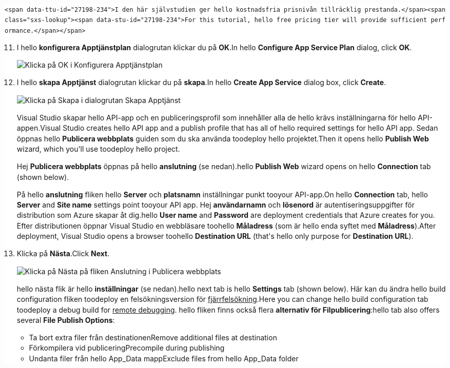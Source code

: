     <span data-ttu-id="27198-234">I den här självstudien ger hello kostnadsfria prisnivån tillräcklig prestanda.</span><span class="sxs-lookup"><span data-stu-id="27198-234">For this tutorial, hello free pricing tier will provide sufficient performance.</span></span>
11. <span data-ttu-id="27198-235">I hello **konfigurera Apptjänstplan** dialogrutan klickar du på **OK**.</span><span class="sxs-lookup"><span data-stu-id="27198-235">In hello **Configure App Service Plan** dialog, click **OK**.</span></span>
    
    ![Klicka på OK i Konfigurera Apptjänstplan](./media/app-service-api-dotnet-get-started/configasp.png)
12. <span data-ttu-id="27198-237">I hello **skapa Apptjänst** dialogrutan klickar du på **skapa**.</span><span class="sxs-lookup"><span data-stu-id="27198-237">In hello **Create App Service** dialog box, click **Create**.</span></span>
    
    ![Klicka på Skapa i dialogrutan Skapa Apptjänst](./media/app-service-api-dotnet-get-started/clickcreate.png)
    
    <span data-ttu-id="27198-239">Visual Studio skapar hello API-app och en publiceringsprofil som innehåller alla de hello krävs inställningarna för hello API-appen.</span><span class="sxs-lookup"><span data-stu-id="27198-239">Visual Studio creates hello API app and a publish profile that has all of hello required settings for hello API app.</span></span> <span data-ttu-id="27198-240">Sedan öppnas hello **Publicera webbplats** guiden som du ska använda toodeploy hello projektet.</span><span class="sxs-lookup"><span data-stu-id="27198-240">Then it opens hello **Publish Web** wizard, which you'll use toodeploy hello project.</span></span>
    
    <span data-ttu-id="27198-241">Hej **Publicera webbplats** öppnas på hello **anslutning** (se nedan).</span><span class="sxs-lookup"><span data-stu-id="27198-241">hello **Publish Web** wizard opens on hello **Connection** tab (shown below).</span></span>
    
    <span data-ttu-id="27198-242">På hello **anslutning** fliken hello **Server** och **platsnamn** inställningar punkt tooyour API-app.</span><span class="sxs-lookup"><span data-stu-id="27198-242">On hello **Connection** tab, hello **Server** and **Site name** settings point tooyour API app.</span></span> <span data-ttu-id="27198-243">Hej **användarnamn** och **lösenord** är autentiseringsuppgifter för distribution som Azure skapar åt dig.</span><span class="sxs-lookup"><span data-stu-id="27198-243">hello **User name** and **Password** are deployment credentials that Azure creates for you.</span></span> <span data-ttu-id="27198-244">Efter distributionen öppnar Visual Studio en webbläsare toohello **Måladress** (som är hello enda syftet med **Måladress**).</span><span class="sxs-lookup"><span data-stu-id="27198-244">After deployment, Visual Studio opens a browser toohello **Destination URL** (that's hello only purpose for **Destination URL**).</span></span>  
13. <span data-ttu-id="27198-245">Klicka på **Nästa**.</span><span class="sxs-lookup"><span data-stu-id="27198-245">Click **Next**.</span></span>
    
    ![Klicka på Nästa på fliken Anslutning i Publicera webbplats](./media/app-service-api-dotnet-get-started/connnext.png)
    
    <span data-ttu-id="27198-247">hello nästa flik är hello **inställningar** (se nedan).</span><span class="sxs-lookup"><span data-stu-id="27198-247">hello next tab is hello **Settings** tab (shown below).</span></span> <span data-ttu-id="27198-248">Här kan du ändra hello build configuration fliken toodeploy en felsökningsversion för [fjärrfelsökning](../app-service-web/web-sites-dotnet-troubleshoot-visual-studio.md#remotedebug).</span><span class="sxs-lookup"><span data-stu-id="27198-248">Here you can change hello build configuration tab toodeploy a debug build for [remote debugging](../app-service-web/web-sites-dotnet-troubleshoot-visual-studio.md#remotedebug).</span></span> <span data-ttu-id="27198-249">hello fliken finns också flera **alternativ för Filpublicering**:</span><span class="sxs-lookup"><span data-stu-id="27198-249">hello tab also offers several **File Publish Options**:</span></span>
    
    * <span data-ttu-id="27198-250">Ta bort extra filer från destinationen</span><span class="sxs-lookup"><span data-stu-id="27198-250">Remove additional files at destination</span></span>
    * <span data-ttu-id="27198-251">Förkompilera vid publicering</span><span class="sxs-lookup"><span data-stu-id="27198-251">Precompile during publishing</span></span>
    * <span data-ttu-id="27198-252">Undanta filer från hello App_Data mapp</span><span class="sxs-lookup"><span data-stu-id="27198-252">Exclude files from hello App_Data folder</span></span>
    